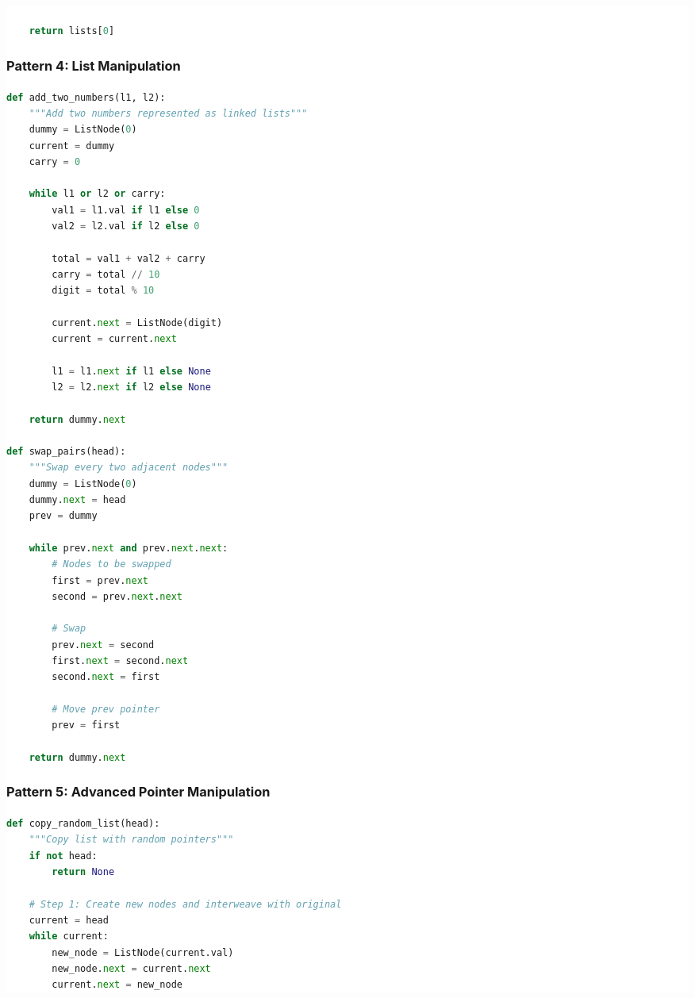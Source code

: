 ```python
    
    return lists[0]
```

### **Pattern 4: List Manipulation**
```python
def add_two_numbers(l1, l2):
    """Add two numbers represented as linked lists"""
    dummy = ListNode(0)
    current = dummy
    carry = 0
    
    while l1 or l2 or carry:
        val1 = l1.val if l1 else 0
        val2 = l2.val if l2 else 0
        
        total = val1 + val2 + carry
        carry = total // 10
        digit = total % 10
        
        current.next = ListNode(digit)
        current = current.next
        
        l1 = l1.next if l1 else None
        l2 = l2.next if l2 else None
    
    return dummy.next

def swap_pairs(head):
    """Swap every two adjacent nodes"""
    dummy = ListNode(0)
    dummy.next = head
    prev = dummy
    
    while prev.next and prev.next.next:
        # Nodes to be swapped
        first = prev.next
        second = prev.next.next
        
        # Swap
        prev.next = second
        first.next = second.next
        second.next = first
        
        # Move prev pointer
        prev = first
    
    return dummy.next
```

### **Pattern 5: Advanced Pointer Manipulation**
```python
def copy_random_list(head):
    """Copy list with random pointers"""
    if not head:
        return None
    
    # Step 1: Create new nodes and interweave with original
    current = head
    while current:
        new_node = ListNode(current.val)
        new_node.next = current.next
        current.next = new_node
```